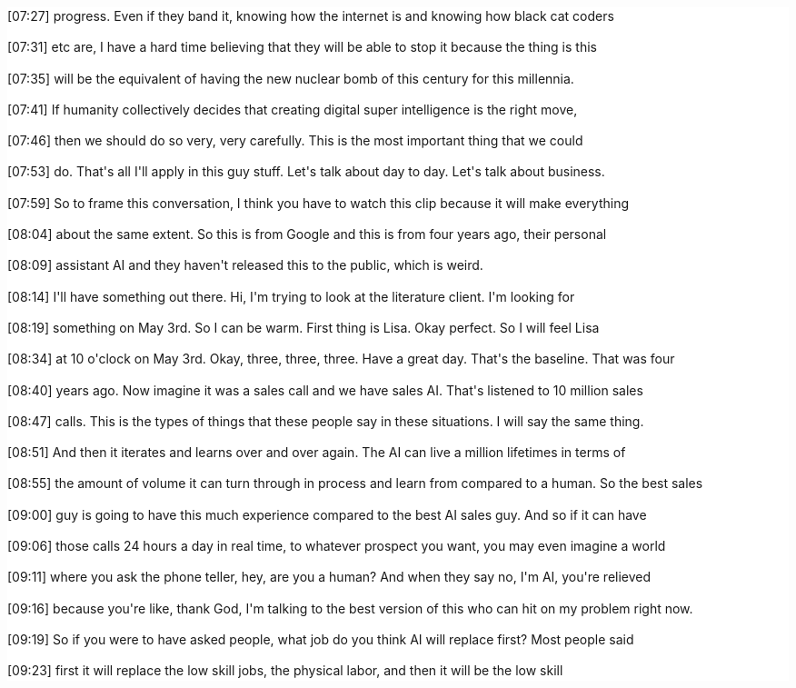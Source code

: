 [07:27] progress. Even if they band it, knowing how the internet is and knowing how black cat coders

[07:31] etc are, I have a hard time believing that they will be able to stop it because the thing is this

[07:35] will be the equivalent of having the new nuclear bomb of this century for this millennia.

[07:41] If humanity collectively decides that creating digital super intelligence is the right move,

[07:46] then we should do so very, very carefully. This is the most important thing that we could

[07:53] do. That's all I'll apply in this guy stuff. Let's talk about day to day. Let's talk about business.

[07:59] So to frame this conversation, I think you have to watch this clip because it will make everything

[08:04] about the same extent. So this is from Google and this is from four years ago, their personal

[08:09] assistant AI and they haven't released this to the public, which is weird.

[08:14] I'll have something out there. Hi, I'm trying to look at the literature client. I'm looking for

[08:19] something on May 3rd. So I can be warm. First thing is Lisa. Okay perfect. So I will feel Lisa

[08:34] at 10 o'clock on May 3rd. Okay, three, three, three. Have a great day. That's the baseline. That was four

[08:40] years ago. Now imagine it was a sales call and we have sales AI. That's listened to 10 million sales

[08:47] calls. This is the types of things that these people say in these situations. I will say the same thing.

[08:51] And then it iterates and learns over and over again. The AI can live a million lifetimes in terms of

[08:55] the amount of volume it can turn through in process and learn from compared to a human. So the best sales

[09:00] guy is going to have this much experience compared to the best AI sales guy. And so if it can have

[09:06] those calls 24 hours a day in real time, to whatever prospect you want, you may even imagine a world

[09:11] where you ask the phone teller, hey, are you a human? And when they say no, I'm AI, you're relieved

[09:16] because you're like, thank God, I'm talking to the best version of this who can hit on my problem right now.

[09:19] So if you were to have asked people, what job do you think AI will replace first? Most people said

[09:23] first it will replace the low skill jobs, the physical labor, and then it will be the low skill
